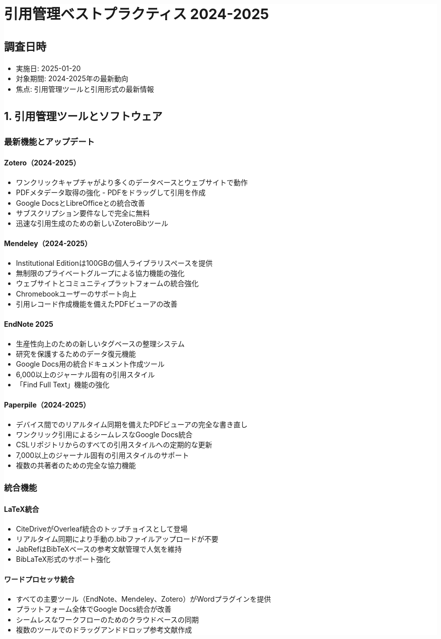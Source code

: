# 引用管理ベストプラクティス 2024-2025

## 調査日時
- 実施日: 2025-01-20
- 対象期間: 2024-2025年の最新動向
- 焦点: 引用管理ツールと引用形式の最新情報

## 1. 引用管理ツールとソフトウェア

### 最新機能とアップデート

#### Zotero（2024-2025）
- ワンクリックキャプチャがより多くのデータベースとウェブサイトで動作
- PDFメタデータ取得の強化 - PDFをドラッグして引用を作成
- Google DocsとLibreOfficeとの統合改善
- サブスクリプション要件なしで完全に無料
- 迅速な引用生成のための新しいZoteroBibツール

#### Mendeley（2024-2025）
- Institutional Editionは100GBの個人ライブラリスペースを提供
- 無制限のプライベートグループによる協力機能の強化
- ウェブサイトとコミュニティプラットフォームの統合強化
- Chromebookユーザーのサポート向上
- 引用レコード作成機能を備えたPDFビューアの改善

#### EndNote 2025
- 生産性向上のための新しいタグベースの整理システム
- 研究を保護するためのデータ復元機能
- Google Docs用の統合ドキュメント作成ツール
- 6,000以上のジャーナル固有の引用スタイル
- 「Find Full Text」機能の強化

#### Paperpile（2024-2025）
- デバイス間でのリアルタイム同期を備えたPDFビューアの完全な書き直し
- ワンクリック引用によるシームレスなGoogle Docs統合
- CSLリポジトリからのすべての引用スタイルへの定期的な更新
- 7,000以上のジャーナル固有の引用スタイルのサポート
- 複数の共著者のための完全な協力機能

### 統合機能

#### LaTeX統合
- CiteDriveがOverleaf統合のトップチョイスとして登場
- リアルタイム同期により手動の.bibファイルアップロードが不要
- JabRefはBibTeXベースの参考文献管理で人気を維持
- BibLaTeX形式のサポート強化

#### ワードプロセッサ統合
- すべての主要ツール（EndNote、Mendeley、Zotero）がWordプラグインを提供
- プラットフォーム全体でGoogle Docs統合が改善
- シームレスなワークフローのためのクラウドベースの同期
- 複数のツールでのドラッグアンドドロップ参考文献作成

